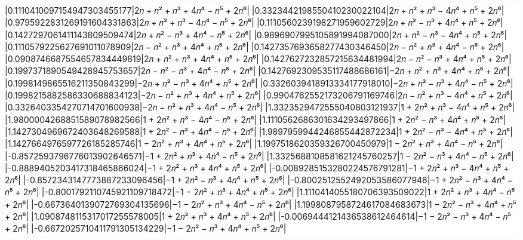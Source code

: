 |0.1110410097154947303455177|2𝑛 + 𝑛² + 𝑛³ + 4𝑛⁴ − 𝑛⁵ + 2𝑛⁶|
|0.3323442198550410230022104|2𝑛 + 𝑛² + 𝑛³ − 4𝑛⁴ + 𝑛⁵ + 2𝑛⁶|
|0.9795922831269191604331863|2𝑛 + 𝑛² + 𝑛³ − 4𝑛⁴ − 𝑛⁵ + 2𝑛⁶|
|0.1110560239198271959602729|2𝑛 + 𝑛² − 𝑛³ + 4𝑛⁴ + 𝑛⁵ + 2𝑛⁶|
|0.1427297061411143809509474|2𝑛 + 𝑛² − 𝑛³ + 4𝑛⁴ − 𝑛⁵ + 2𝑛⁶|
|0.9896907995105891994087000|2𝑛 + 𝑛² − 𝑛³ − 4𝑛⁴ + 𝑛⁵ + 2𝑛⁶|
|0.1110579225627691011078909|2𝑛 − 𝑛² + 𝑛³ + 4𝑛⁴ + 𝑛⁵ + 2𝑛⁶|
|0.1427357693658277430346450|2𝑛 − 𝑛² + 𝑛³ + 4𝑛⁴ − 𝑛⁵ + 2𝑛⁶|
|0.0908746687554657834449819|2𝑛 + 𝑛² + 𝑛³ + 4𝑛⁴ + 𝑛⁵ + 2𝑛⁶|
|0.1427627232857215634481994|2𝑛 − 𝑛² − 𝑛³ + 4𝑛⁴ + 𝑛⁵ + 2𝑛⁶|
|0.1997371890549428945753657|2𝑛 − 𝑛² − 𝑛³ + 4𝑛⁴ − 𝑛⁵ + 2𝑛⁶|
|0.1427692309535117488686161|−2𝑛 + 𝑛² + 𝑛³ + 4𝑛⁴ + 𝑛⁵ + 2𝑛⁶|
|0.1998149865516211350843299|−2𝑛 + 𝑛² − 𝑛³ + 4𝑛⁴ + 𝑛⁵ + 2𝑛⁶|
|0.3326039418913334177918010|−2𝑛 + 𝑛² − 𝑛³ + 4𝑛⁴ − 𝑛⁵ + 2𝑛⁶|
|0.1998215882586330688834123|−2𝑛 − 𝑛² + 𝑛³ + 4𝑛⁴ + 𝑛⁵ + 2𝑛⁶|
|0.9904762552173206791169746|2𝑛 − 𝑛² + 𝑛³ − 4𝑛⁴ + 𝑛⁵ + 2𝑛⁶|
|0.3326403354270714701600938|−2𝑛 − 𝑛² + 𝑛³ + 4𝑛⁴ − 𝑛⁵ + 2𝑛⁶|
|1.3323529472555040803121937|1 + 2𝑛² + 𝑛³ − 4𝑛⁴ + 𝑛⁵ + 2𝑛⁶|
|1.9800004268851589078982566|1 + 2𝑛² + 𝑛³ − 4𝑛⁴ − 𝑛⁵ + 2𝑛⁶|
|1.1110562686301634293497866|1 + 2𝑛² − 𝑛³ + 4𝑛⁴ + 𝑛⁵ + 2𝑛⁶|
|1.1427304969672403648269588|1 + 2𝑛² − 𝑛³ + 4𝑛⁴ − 𝑛⁵ + 2𝑛⁶|
|1.9897959944246855442872234|1 + 2𝑛² − 𝑛³ − 4𝑛⁴ + 𝑛⁵ + 2𝑛⁶|
|1.1427664976597726185285746|1 − 2𝑛² + 𝑛³ + 4𝑛⁴ + 𝑛⁵ + 2𝑛⁶|
|1.1997518620359326700450979|1 − 2𝑛² + 𝑛³ + 4𝑛⁴ − 𝑛⁵ + 2𝑛⁶|
|-0.8572593796776013902646571|−1 + 2𝑛² + 𝑛³ + 4𝑛⁴ − 𝑛⁵ + 2𝑛⁶|
|1.3325688108581621245760257|1 − 2𝑛² − 𝑛³ + 4𝑛⁴ − 𝑛⁵ + 2𝑛⁶|
|-0.8889405203417318465866024|−1 + 2𝑛² + 𝑛³ + 4𝑛⁴ + 𝑛⁵ + 2𝑛⁶|
|-0.0089285153280224576791281|−1 + 2𝑛² + 𝑛³ − 4𝑛⁴ + 𝑛⁵ + 2𝑛⁶|
|-0.8572343147773887233096456|−1 + 2𝑛² − 𝑛³ + 4𝑛⁴ + 𝑛⁵ + 2𝑛⁶|
|-0.8002512552492053586077946|−1 + 2𝑛² − 𝑛³ + 4𝑛⁴ − 𝑛⁵ + 2𝑛⁶|
|-0.8001792110745921109718472|−1 − 2𝑛² + 𝑛³ + 4𝑛⁴ + 𝑛⁵ + 2𝑛⁶|
|1.1110414055180706393509022|1 + 2𝑛² + 𝑛³ + 4𝑛⁴ − 𝑛⁵ + 2𝑛⁶|
|-0.6673640139072769304135696|−1 − 2𝑛² + 𝑛³ + 4𝑛⁴ − 𝑛⁵ + 2𝑛⁶|
|1.1998087958724617084683673|1 − 2𝑛² − 𝑛³ + 4𝑛⁴ + 𝑛⁵ + 2𝑛⁶|
|1.0908748115317017255578005|1 + 2𝑛² + 𝑛³ + 4𝑛⁴ + 𝑛⁵ + 2𝑛⁶|
|-0.0069444121436538612464614|−1 − 2𝑛² − 𝑛³ + 4𝑛⁴ − 𝑛⁵ + 2𝑛⁶|
|-0.6672025710411791305134229|−1 − 2𝑛² − 𝑛³ + 4𝑛⁴ + 𝑛⁵ + 2𝑛⁶|